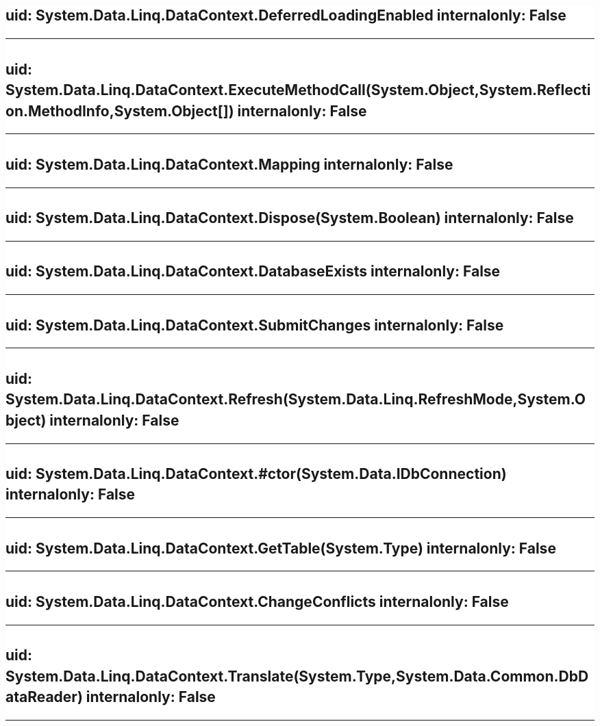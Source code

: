 uid: System.Data.Linq.DataContext.DeferredLoadingEnabled
internalonly: False
---

---
uid: System.Data.Linq.DataContext.ExecuteMethodCall(System.Object,System.Reflection.MethodInfo,System.Object[])
internalonly: False
---

---
uid: System.Data.Linq.DataContext.Mapping
internalonly: False
---

---
uid: System.Data.Linq.DataContext.Dispose(System.Boolean)
internalonly: False
---

---
uid: System.Data.Linq.DataContext.DatabaseExists
internalonly: False
---

---
uid: System.Data.Linq.DataContext.SubmitChanges
internalonly: False
---

---
uid: System.Data.Linq.DataContext.Refresh(System.Data.Linq.RefreshMode,System.Object)
internalonly: False
---

---
uid: System.Data.Linq.DataContext.#ctor(System.Data.IDbConnection)
internalonly: False
---

---
uid: System.Data.Linq.DataContext.GetTable(System.Type)
internalonly: False
---

---
uid: System.Data.Linq.DataContext.ChangeConflicts
internalonly: False
---

---
uid: System.Data.Linq.DataContext.Translate(System.Type,System.Data.Common.DbDataReader)
internalonly: False
---

---